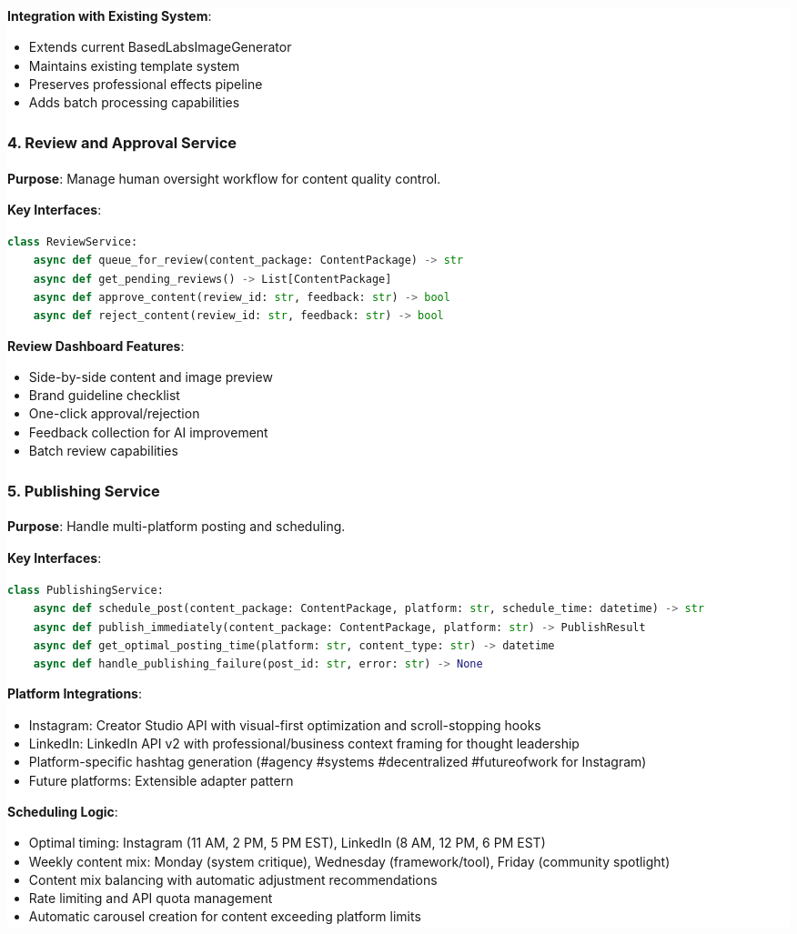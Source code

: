 **Integration with Existing System**:
- Extends current BasedLabsImageGenerator
- Maintains existing template system
- Preserves professional effects pipeline
- Adds batch processing capabilities

### 4. Review and Approval Service

**Purpose**: Manage human oversight workflow for content quality control.

**Key Interfaces**:
```python
class ReviewService:
    async def queue_for_review(content_package: ContentPackage) -> str
    async def get_pending_reviews() -> List[ContentPackage]
    async def approve_content(review_id: str, feedback: str) -> bool
    async def reject_content(review_id: str, feedback: str) -> bool
```

**Review Dashboard Features**:
- Side-by-side content and image preview
- Brand guideline checklist
- One-click approval/rejection
- Feedback collection for AI improvement
- Batch review capabilities

### 5. Publishing Service

**Purpose**: Handle multi-platform posting and scheduling.

**Key Interfaces**:
```python
class PublishingService:
    async def schedule_post(content_package: ContentPackage, platform: str, schedule_time: datetime) -> str
    async def publish_immediately(content_package: ContentPackage, platform: str) -> PublishResult
    async def get_optimal_posting_time(platform: str, content_type: str) -> datetime
    async def handle_publishing_failure(post_id: str, error: str) -> None
```

**Platform Integrations**:
- Instagram: Creator Studio API with visual-first optimization and scroll-stopping hooks
- LinkedIn: LinkedIn API v2 with professional/business context framing for thought leadership
- Platform-specific hashtag generation (#agency #systems #decentralized #futureofwork for Instagram)
- Future platforms: Extensible adapter pattern

**Scheduling Logic**:
- Optimal timing: Instagram (11 AM, 2 PM, 5 PM EST), LinkedIn (8 AM, 12 PM, 6 PM EST)
- Weekly content mix: Monday (system critique), Wednesday (framework/tool), Friday (community spotlight)
- Content mix balancing with automatic adjustment recommendations
- Rate limiting and API quota management
- Automatic carousel creation for content exceeding platform limits
